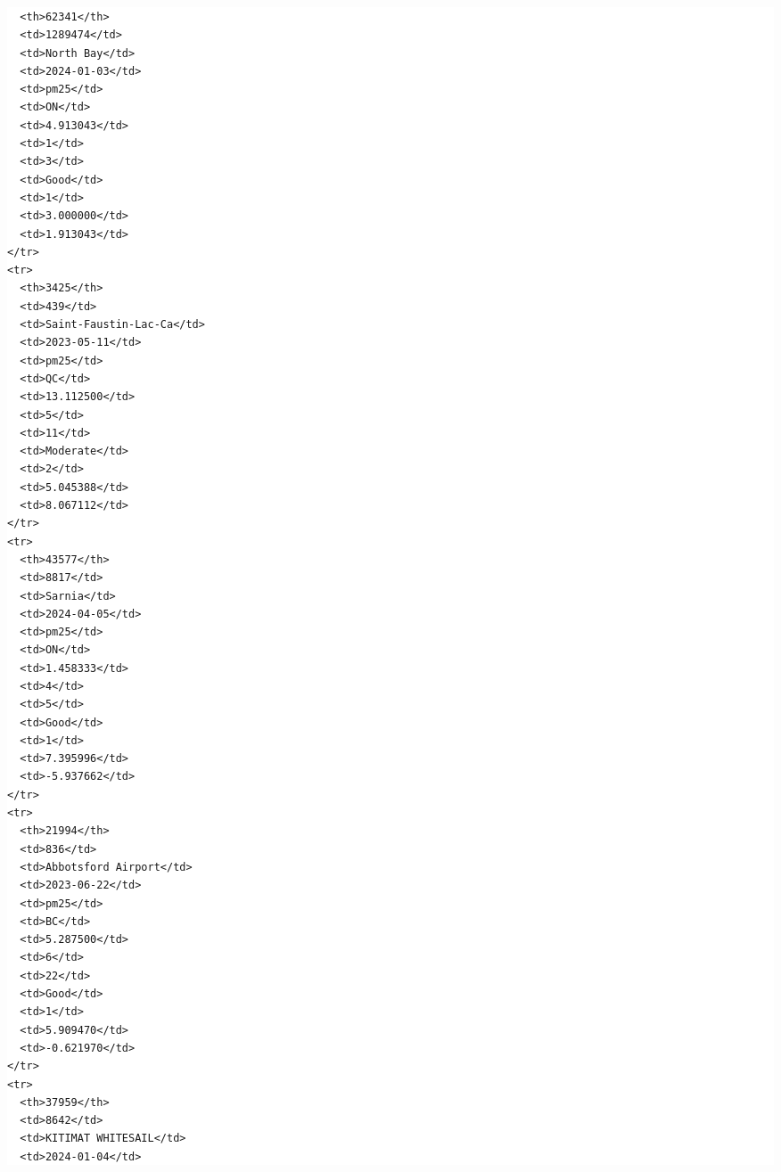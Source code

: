       <th>62341</th>
      <td>1289474</td>
      <td>North Bay</td>
      <td>2024-01-03</td>
      <td>pm25</td>
      <td>ON</td>
      <td>4.913043</td>
      <td>1</td>
      <td>3</td>
      <td>Good</td>
      <td>1</td>
      <td>3.000000</td>
      <td>1.913043</td>
    </tr>
    <tr>
      <th>3425</th>
      <td>439</td>
      <td>Saint-Faustin-Lac-Ca</td>
      <td>2023-05-11</td>
      <td>pm25</td>
      <td>QC</td>
      <td>13.112500</td>
      <td>5</td>
      <td>11</td>
      <td>Moderate</td>
      <td>2</td>
      <td>5.045388</td>
      <td>8.067112</td>
    </tr>
    <tr>
      <th>43577</th>
      <td>8817</td>
      <td>Sarnia</td>
      <td>2024-04-05</td>
      <td>pm25</td>
      <td>ON</td>
      <td>1.458333</td>
      <td>4</td>
      <td>5</td>
      <td>Good</td>
      <td>1</td>
      <td>7.395996</td>
      <td>-5.937662</td>
    </tr>
    <tr>
      <th>21994</th>
      <td>836</td>
      <td>Abbotsford Airport</td>
      <td>2023-06-22</td>
      <td>pm25</td>
      <td>BC</td>
      <td>5.287500</td>
      <td>6</td>
      <td>22</td>
      <td>Good</td>
      <td>1</td>
      <td>5.909470</td>
      <td>-0.621970</td>
    </tr>
    <tr>
      <th>37959</th>
      <td>8642</td>
      <td>KITIMAT WHITESAIL</td>
      <td>2024-01-04</td>